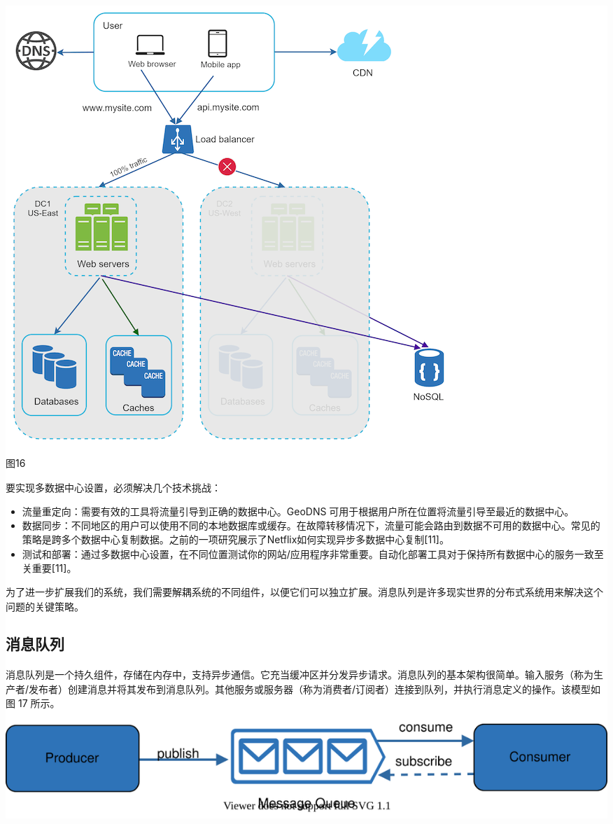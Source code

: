 ![](./images/2/16.png)

图16

要实现多数据中心设置，必须解决几个技术挑战：

- 流量重定向：需要有效的工具将流量引导到正确的数据中心。GeoDNS 可用于根据用户所在位置将流量引导至最近的数据中心。
- 数据同步：不同地区的用户可以使用不同的本地数据库或缓存。在故障转移情况下，流量可能会路由到数据不可用的数据中心。常见的策略是跨多个数据中心复制数据。之前的一项研究展示了Netflix如何实现异步多数据中心复制[11]。
- 测试和部署：通过多数据中心设置，在不同位置测试你的网站/应用程序非常重要。自动化部署工具对于保持所有数据中心的服务一致至关重要[11]。

为了进一步扩展我们的系统，我们需要解耦系统的不同组件，以便它们可以独立扩展。消息队列是许多现实世界的分布式系统用来解决这个问题的关键策略。

## 消息队列

消息队列是一个持久组件，存储在内存中，支持异步通信。它充当缓冲区并分发异步请求。消息队列的基本架构很简单。输入服务（称为生产者/发布者）创建消息并将其发布到消息队列。其他服务或服务器（称为消费者/订阅者）连接到队列，并执行消息定义的操作。该模型如图 17 所示。

![](./images/2/17.svg)
